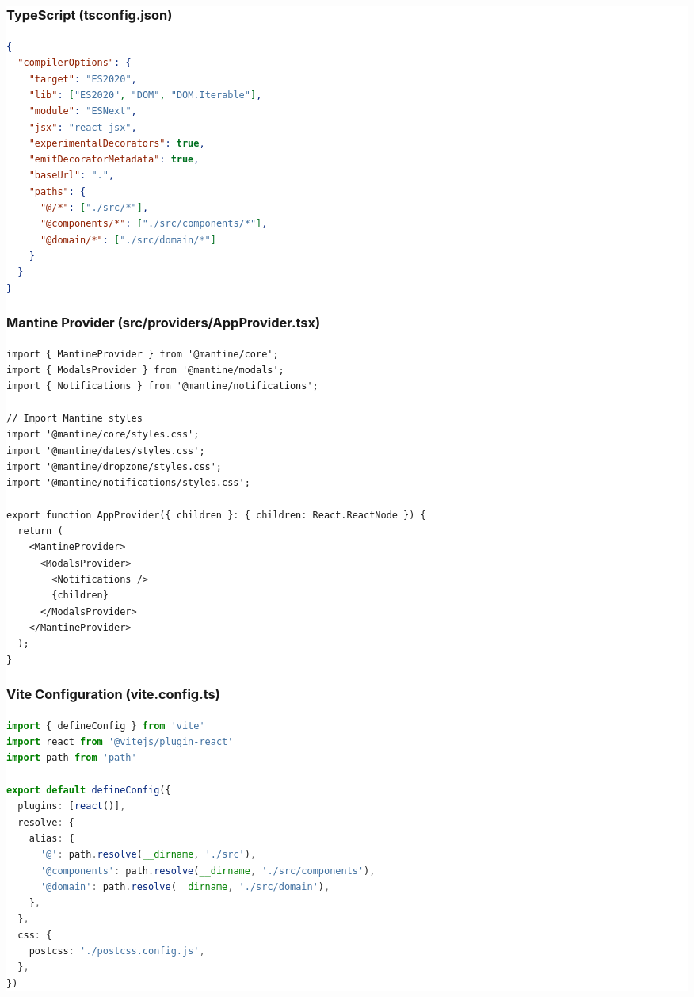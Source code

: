 ### TypeScript (tsconfig.json)
```json
{
  "compilerOptions": {
    "target": "ES2020",
    "lib": ["ES2020", "DOM", "DOM.Iterable"],
    "module": "ESNext",
    "jsx": "react-jsx",
    "experimentalDecorators": true,
    "emitDecoratorMetadata": true,
    "baseUrl": ".",
    "paths": {
      "@/*": ["./src/*"],
      "@components/*": ["./src/components/*"],
      "@domain/*": ["./src/domain/*"]
    }
  }
}
```

### Mantine Provider (src/providers/AppProvider.tsx)
```tsx
import { MantineProvider } from '@mantine/core';
import { ModalsProvider } from '@mantine/modals';
import { Notifications } from '@mantine/notifications';

// Import Mantine styles
import '@mantine/core/styles.css';
import '@mantine/dates/styles.css';
import '@mantine/dropzone/styles.css';
import '@mantine/notifications/styles.css';

export function AppProvider({ children }: { children: React.ReactNode }) {
  return (
    <MantineProvider>
      <ModalsProvider>
        <Notifications />
        {children}
      </ModalsProvider>
    </MantineProvider>
  );
}
```

### Vite Configuration (vite.config.ts)
```typescript
import { defineConfig } from 'vite'
import react from '@vitejs/plugin-react'
import path from 'path'

export default defineConfig({
  plugins: [react()],
  resolve: {
    alias: {
      '@': path.resolve(__dirname, './src'),
      '@components': path.resolve(__dirname, './src/components'),
      '@domain': path.resolve(__dirname, './src/domain'),
    },
  },
  css: {
    postcss: './postcss.config.js',
  },
})
```